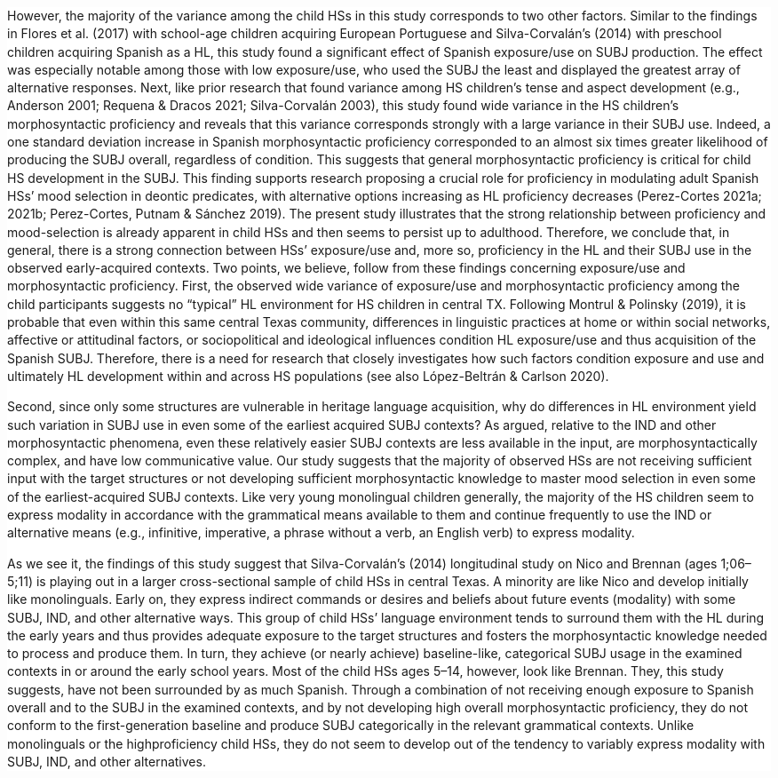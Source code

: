 However, the majority of the variance among the child HSs in this study corresponds to two other factors. Similar to the findings in Flores et al. (2017) with school-age children acquiring European Portuguese and Silva-Corvalán’s (2014) with preschool children acquiring Spanish as a HL, this study found a significant effect of Spanish exposure/use on SUBJ production. The effect was especially notable among those with low exposure/use, who used the SUBJ the least and displayed the greatest array of alternative responses. Next, like prior research that found variance among HS children’s tense and aspect development (e.g., Anderson 2001; Requena & Dracos 2021; Silva-Corvalán 2003), this study found wide variance in the HS children’s morphosyntactic proficiency and reveals that this variance corresponds strongly with a large variance in their SUBJ use. Indeed, a one standard deviation increase in Spanish morphosyntactic proficiency corresponded to an almost six times greater likelihood of producing the SUBJ overall, regardless of condition. This suggests that general morphosyntactic proficiency is critical for child HS development in the SUBJ. This finding supports research proposing a crucial role for proficiency in modulating adult Spanish HSs’ mood selection in deontic predicates, with alternative options increasing as HL proficiency decreases (Perez-Cortes 2021a; 2021b; Perez-Cortes, Putnam & Sánchez 2019). The present study illustrates that the strong relationship between proficiency and mood-selection is already apparent in child HSs and then seems to persist up to adulthood. Therefore, we conclude that, in general, there is a strong connection between HSs’ exposure/use and, more so, proficiency in the HL and their SUBJ use in the observed early-acquired contexts. Two points, we believe, follow from these findings concerning exposure/use and morphosyntactic proficiency. First, the observed wide variance of exposure/use and morphosyntactic proficiency among the child participants suggests no “typical” HL environment for HS children in central TX. Following Montrul & Polinsky (2019), it is probable that even within this same central Texas community, differences in linguistic practices at home or within social networks, affective or attitudinal factors, or sociopolitical and ideological influences condition HL exposure/use and thus acquisition of the Spanish SUBJ. Therefore, there is a need for research that closely investigates how such factors condition exposure and use and ultimately HL development within and across HS populations (see also López-Beltrán & Carlson 2020).

Second, since only some structures are vulnerable in heritage language acquisition, why do differences in HL environment yield such variation in SUBJ use in even some of the earliest acquired SUBJ contexts? As argued, relative to the IND and other morphosyntactic phenomena, even these relatively easier SUBJ contexts are less available in the input, are morphosyntactically complex, and have low communicative value. Our study suggests that the majority of observed HSs are not receiving sufficient input with the target structures or not developing sufficient morphosyntactic knowledge to master mood selection in even some of the earliest-acquired SUBJ contexts. Like very young monolingual children generally, the majority of the HS children seem to express modality in accordance with the grammatical means available to them and continue frequently to use the IND or alternative means (e.g., infinitive, imperative, a phrase without a verb, an English verb) to express modality.

As we see it, the findings of this study suggest that Silva-Corvalán’s (2014) longitudinal study on Nico and Brennan (ages 1;06–5;11) is playing out in a larger cross-sectional sample of child HSs in central Texas. A minority are like Nico and develop initially like monolinguals. Early on, they express indirect commands or desires and beliefs about future events (modality) with some SUBJ, IND, and other alternative ways. This group of child HSs’ language environment tends to surround them with the HL during the early years and thus provides adequate exposure to the target structures and fosters the morphosyntactic knowledge needed to process and produce them. In turn, they achieve (or nearly achieve) baseline-like, categorical SUBJ usage in the examined contexts in or around the early school years. Most of the child HSs ages 5–14, however, look like Brennan. They, this study suggests, have not been surrounded by as much Spanish. Through a combination of not receiving enough exposure to Spanish overall and to the SUBJ in the examined contexts, and by not developing high overall morphosyntactic proficiency, they do not conform to the first-generation baseline and produce SUBJ categorically in the relevant grammatical contexts. Unlike monolinguals or the highproficiency child HSs, they do not seem to develop out of the tendency to variably express modality with SUBJ, IND, and other alternatives.
